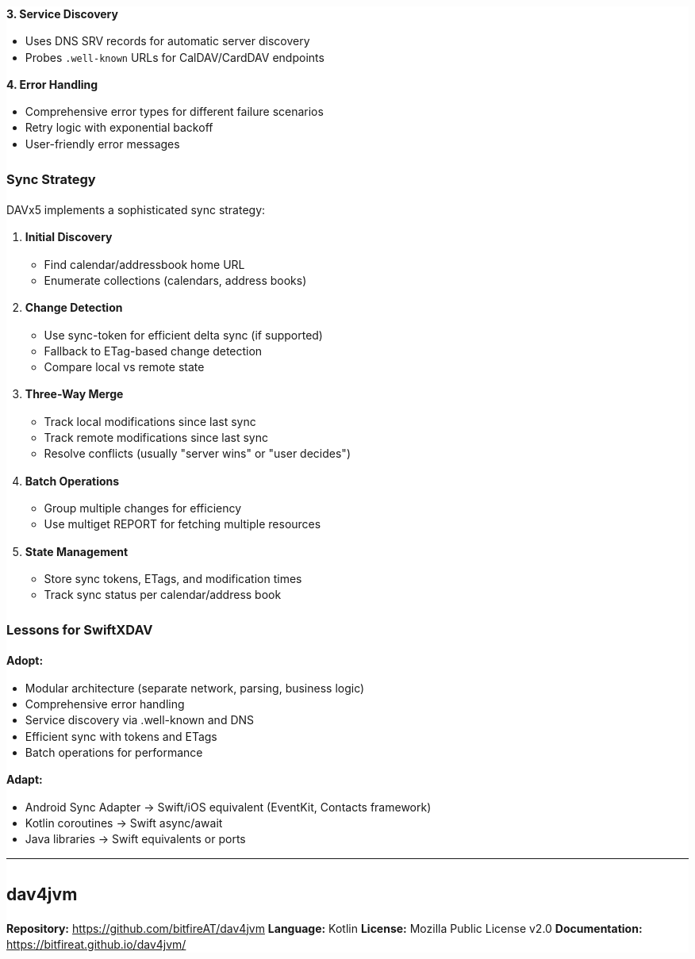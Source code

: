 **3. Service Discovery**
- Uses DNS SRV records for automatic server discovery
- Probes `.well-known` URLs for CalDAV/CardDAV endpoints

**4. Error Handling**
- Comprehensive error types for different failure scenarios
- Retry logic with exponential backoff
- User-friendly error messages

### Sync Strategy

DAVx5 implements a sophisticated sync strategy:

1. **Initial Discovery**
   - Find calendar/addressbook home URL
   - Enumerate collections (calendars, address books)

2. **Change Detection**
   - Use sync-token for efficient delta sync (if supported)
   - Fallback to ETag-based change detection
   - Compare local vs remote state

3. **Three-Way Merge**
   - Track local modifications since last sync
   - Track remote modifications since last sync
   - Resolve conflicts (usually "server wins" or "user decides")

4. **Batch Operations**
   - Group multiple changes for efficiency
   - Use multiget REPORT for fetching multiple resources

5. **State Management**
   - Store sync tokens, ETags, and modification times
   - Track sync status per calendar/address book

### Lessons for SwiftXDAV

**Adopt:**
- Modular architecture (separate network, parsing, business logic)
- Comprehensive error handling
- Service discovery via .well-known and DNS
- Efficient sync with tokens and ETags
- Batch operations for performance

**Adapt:**
- Android Sync Adapter → Swift/iOS equivalent (EventKit, Contacts framework)
- Kotlin coroutines → Swift async/await
- Java libraries → Swift equivalents or ports

---

## dav4jvm

**Repository:** https://github.com/bitfireAT/dav4jvm
**Language:** Kotlin
**License:** Mozilla Public License v2.0
**Documentation:** https://bitfireat.github.io/dav4jvm/
